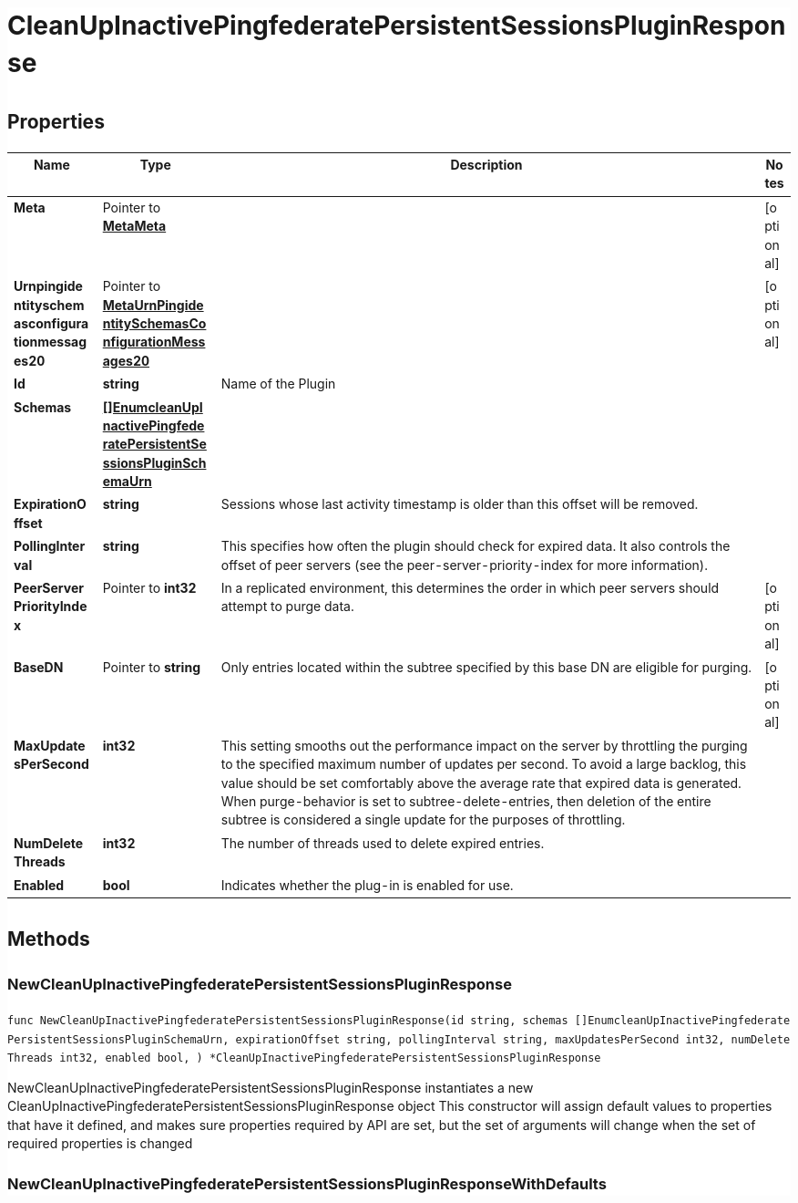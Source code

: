 # CleanUpInactivePingfederatePersistentSessionsPluginResponse

## Properties

Name | Type | Description | Notes
------------ | ------------- | ------------- | -------------
**Meta** | Pointer to [**MetaMeta**](MetaMeta.md) |  | [optional] 
**Urnpingidentityschemasconfigurationmessages20** | Pointer to [**MetaUrnPingidentitySchemasConfigurationMessages20**](MetaUrnPingidentitySchemasConfigurationMessages20.md) |  | [optional] 
**Id** | **string** | Name of the Plugin | 
**Schemas** | [**[]EnumcleanUpInactivePingfederatePersistentSessionsPluginSchemaUrn**](EnumcleanUpInactivePingfederatePersistentSessionsPluginSchemaUrn.md) |  | 
**ExpirationOffset** | **string** | Sessions whose last activity timestamp is older than this offset will be removed. | 
**PollingInterval** | **string** | This specifies how often the plugin should check for expired data. It also controls the offset of peer servers (see the peer-server-priority-index for more information). | 
**PeerServerPriorityIndex** | Pointer to **int32** | In a replicated environment, this determines the order in which peer servers should attempt to purge data. | [optional] 
**BaseDN** | Pointer to **string** | Only entries located within the subtree specified by this base DN are eligible for purging. | [optional] 
**MaxUpdatesPerSecond** | **int32** | This setting smooths out the performance impact on the server by throttling the purging to the specified maximum number of updates per second. To avoid a large backlog, this value should be set comfortably above the average rate that expired data is generated. When purge-behavior is set to subtree-delete-entries, then deletion of the entire subtree is considered a single update for the purposes of throttling. | 
**NumDeleteThreads** | **int32** | The number of threads used to delete expired entries. | 
**Enabled** | **bool** | Indicates whether the plug-in is enabled for use. | 

## Methods

### NewCleanUpInactivePingfederatePersistentSessionsPluginResponse

`func NewCleanUpInactivePingfederatePersistentSessionsPluginResponse(id string, schemas []EnumcleanUpInactivePingfederatePersistentSessionsPluginSchemaUrn, expirationOffset string, pollingInterval string, maxUpdatesPerSecond int32, numDeleteThreads int32, enabled bool, ) *CleanUpInactivePingfederatePersistentSessionsPluginResponse`

NewCleanUpInactivePingfederatePersistentSessionsPluginResponse instantiates a new CleanUpInactivePingfederatePersistentSessionsPluginResponse object
This constructor will assign default values to properties that have it defined,
and makes sure properties required by API are set, but the set of arguments
will change when the set of required properties is changed

### NewCleanUpInactivePingfederatePersistentSessionsPluginResponseWithDefaults
